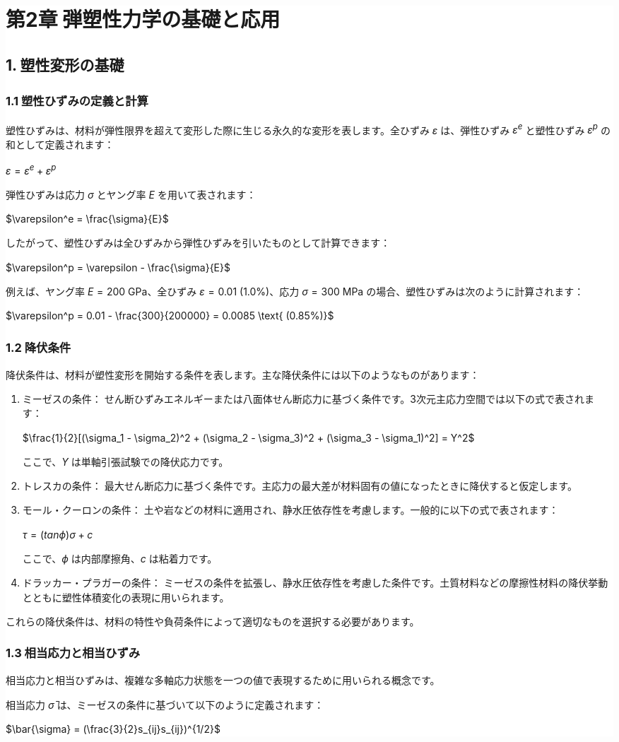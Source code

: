 # 第2章 弾塑性力学の基礎と応用

## 1. 塑性変形の基礎

### 1.1 塑性ひずみの定義と計算

塑性ひずみは、材料が弾性限界を超えて変形した際に生じる永久的な変形を表します。全ひずみ $`\varepsilon`$ は、弾性ひずみ $`\varepsilon^e`$ と塑性ひずみ $`\varepsilon^p`$ の和として定義されます：

$`\varepsilon = \varepsilon^e + \varepsilon^p`$

弾性ひずみは応力 $`\sigma`$ とヤング率 $`E`$ を用いて表されます：

$`\varepsilon^e = \frac{\sigma}{E}`$

したがって、塑性ひずみは全ひずみから弾性ひずみを引いたものとして計算できます：

$`\varepsilon^p = \varepsilon - \frac{\sigma}{E}`$

例えば、ヤング率 $`E = 200 \text{ GPa}`$、全ひずみ $`\varepsilon = 0.01 \text{ (1.0%)}`$、応力 $`\sigma = 300 \text{ MPa}`$ の場合、塑性ひずみは次のように計算されます：

$`\varepsilon^p = 0.01 - \frac{300}{200000} = 0.0085 \text{ (0.85%)}`$

### 1.2 降伏条件

降伏条件は、材料が塑性変形を開始する条件を表します。主な降伏条件には以下のようなものがあります：

1. ミーゼスの条件：
   せん断ひずみエネルギーまたは八面体せん断応力に基づく条件です。3次元主応力空間では以下の式で表されます：

   $`\frac{1}{2}[(\sigma_1 - \sigma_2)^2 + (\sigma_2 - \sigma_3)^2 + (\sigma_3 - \sigma_1)^2] = Y^2`$

   ここで、$`Y`$ は単軸引張試験での降伏応力です。

2. トレスカの条件：
   最大せん断応力に基づく条件です。主応力の最大差が材料固有の値になったときに降伏すると仮定します。

3. モール・クーロンの条件：
   土や岩などの材料に適用され、静水圧依存性を考慮します。一般的に以下の式で表されます：

   $`\tau = (tan \phi)\sigma + c`$

   ここで、$`\phi`$ は内部摩擦角、$`c`$ は粘着力です。

4. ドラッカー・プラガーの条件：
   ミーゼスの条件を拡張し、静水圧依存性を考慮した条件です。土質材料などの摩擦性材料の降伏挙動とともに塑性体積変化の表現に用いられます。

これらの降伏条件は、材料の特性や負荷条件によって適切なものを選択する必要があります。

### 1.3 相当応力と相当ひずみ

相当応力と相当ひずみは、複雑な多軸応力状態を一つの値で表現するために用いられる概念です。

相当応力 $`\bar{\sigma}`$ は、ミーゼスの条件に基づいて以下のように定義されます：

$`\bar{\sigma} = (\frac{3}{2}s_{ij}s_{ij})^{1/2}`$
